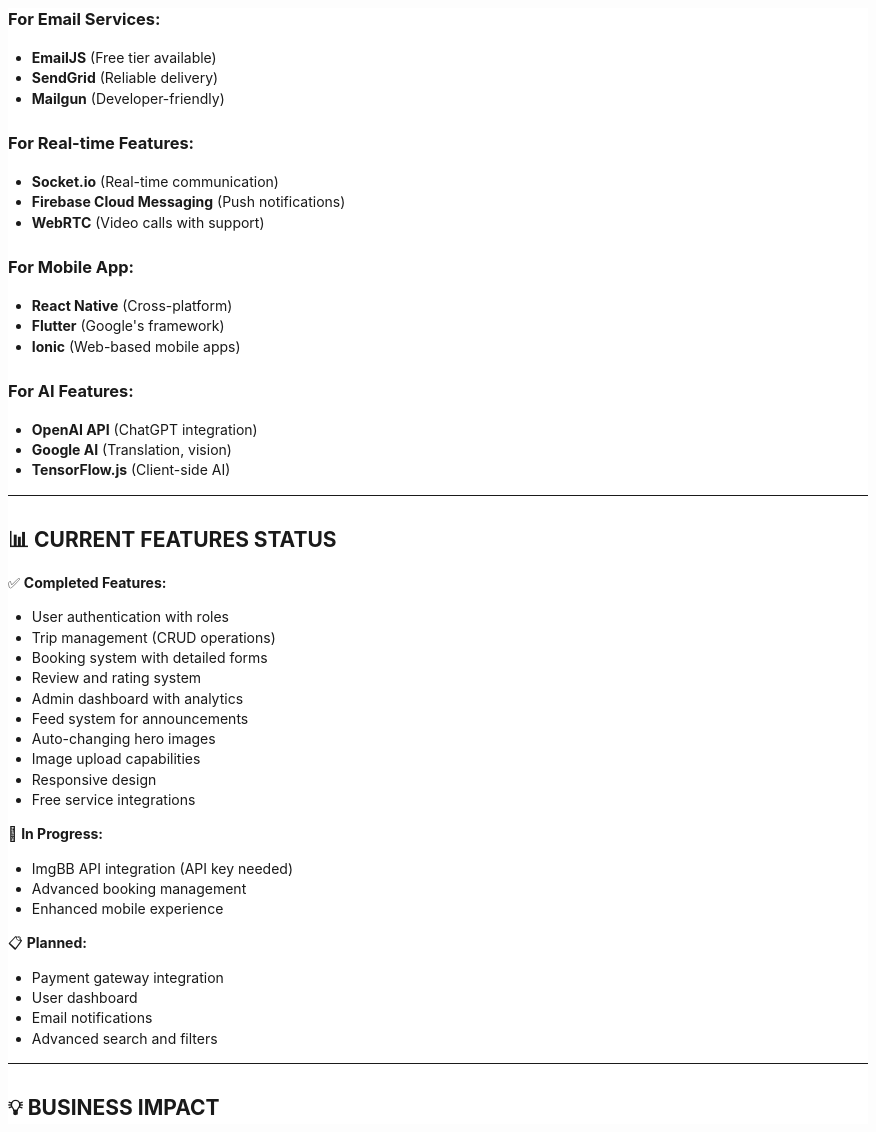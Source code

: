 ### For Email Services:
- **EmailJS** (Free tier available)
- **SendGrid** (Reliable delivery)
- **Mailgun** (Developer-friendly)

### For Real-time Features:
- **Socket.io** (Real-time communication)
- **Firebase Cloud Messaging** (Push notifications)
- **WebRTC** (Video calls with support)

### For Mobile App:
- **React Native** (Cross-platform)
- **Flutter** (Google's framework)
- **Ionic** (Web-based mobile apps)

### For AI Features:
- **OpenAI API** (ChatGPT integration)
- **Google AI** (Translation, vision)
- **TensorFlow.js** (Client-side AI)

---

## 📊 **CURRENT FEATURES STATUS**

✅ **Completed Features:**
- User authentication with roles
- Trip management (CRUD operations)
- Booking system with detailed forms
- Review and rating system
- Admin dashboard with analytics
- Feed system for announcements
- Auto-changing hero images
- Image upload capabilities
- Responsive design
- Free service integrations

🚧 **In Progress:**
- ImgBB API integration (API key needed)
- Advanced booking management
- Enhanced mobile experience

📋 **Planned:**
- Payment gateway integration
- User dashboard
- Email notifications
- Advanced search and filters

---

## 💡 **BUSINESS IMPACT**

